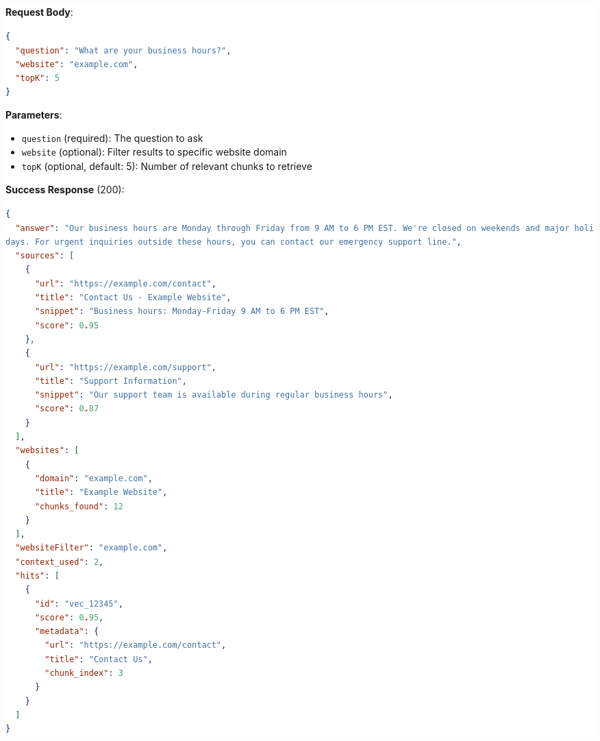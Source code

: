 **Request Body**:
```json
{
  "question": "What are your business hours?",
  "website": "example.com",
  "topK": 5
}
```

**Parameters**:
- `question` (required): The question to ask
- `website` (optional): Filter results to specific website domain
- `topK` (optional, default: 5): Number of relevant chunks to retrieve

**Success Response** (200):
```json
{
  "answer": "Our business hours are Monday through Friday from 9 AM to 6 PM EST. We're closed on weekends and major holidays. For urgent inquiries outside these hours, you can contact our emergency support line.",
  "sources": [
    {
      "url": "https://example.com/contact",
      "title": "Contact Us - Example Website",
      "snippet": "Business hours: Monday-Friday 9 AM to 6 PM EST",
      "score": 0.95
    },
    {
      "url": "https://example.com/support",
      "title": "Support Information",
      "snippet": "Our support team is available during regular business hours",
      "score": 0.87
    }
  ],
  "websites": [
    {
      "domain": "example.com",
      "title": "Example Website",
      "chunks_found": 12
    }
  ],
  "websiteFilter": "example.com",
  "context_used": 2,
  "hits": [
    {
      "id": "vec_12345",
      "score": 0.95,
      "metadata": {
        "url": "https://example.com/contact",
        "title": "Contact Us",
        "chunk_index": 3
      }
    }
  ]
}
```
